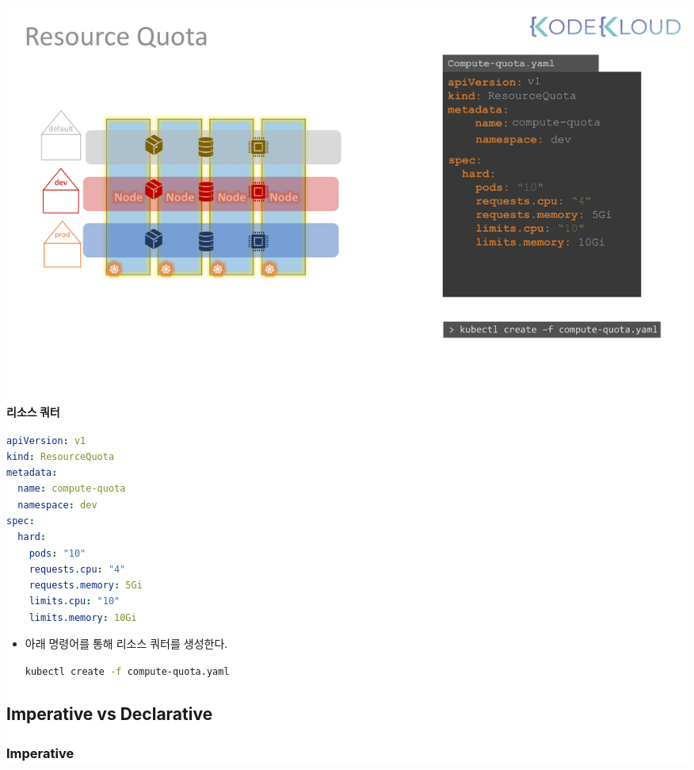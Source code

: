 ![Resource Quota](./resource-quota.png)

**리소스 쿼터**

```yaml
apiVersion: v1
kind: ResourceQuota
metadata:
  name: compute-quota
  namespace: dev
spec:
  hard:
    pods: "10"
    requests.cpu: "4"
    requests.memory: 5Gi
    limits.cpu: "10"
    limits.memory: 10Gi
```

- 아래 명령어를 통해 리소스 쿼터를 생성한다.
  ```bash
  kubectl create -f compute-quota.yaml
  ```

## Imperative vs Declarative

### Imperative

